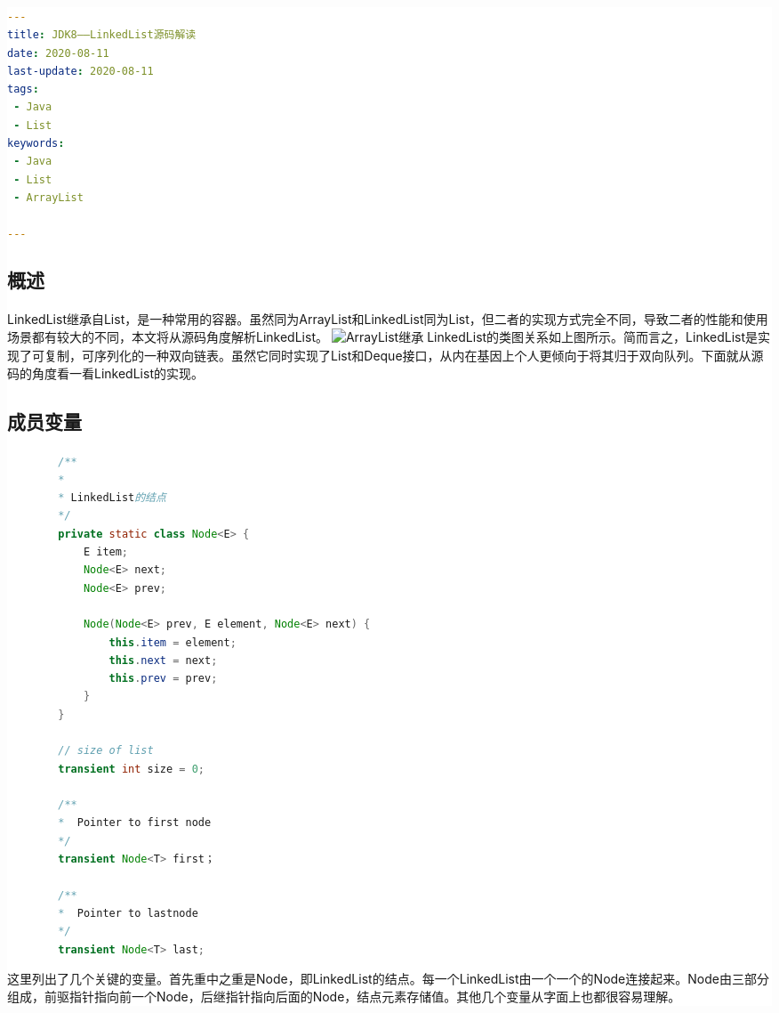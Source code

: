 ```yaml
---
title: JDK8——LinkedList源码解读
date: 2020-08-11
last-update: 2020-08-11
tags:
 - Java
 - List
keywords:
 - Java
 - List
 - ArrayList

---
```

## 概述
LinkedList继承自List，是一种常用的容器。虽然同为ArrayList和LinkedList同为List，但二者的实现方式完全不同，导致二者的性能和使用场景都有较大的不同，本文将从源码角度解析LinkedList。
![ArrayList继承](/images/java-source/linkedList-1.png)
LinkedList的类图关系如上图所示。简而言之，LinkedList是实现了可复制，可序列化的一种双向链表。虽然它同时实现了List和Deque接口，从内在基因上个人更倾向于将其归于双向队列。下面就从源码的角度看一看LinkedList的实现。

## 成员变量
```java
        /**
        *
        * LinkedList的结点
        */
        private static class Node<E> {
            E item;
            Node<E> next;
            Node<E> prev;
     
            Node(Node<E> prev, E element, Node<E> next) {
                this.item = element;
                this.next = next;
                this.prev = prev;
            }
        }
        
        // size of list
        transient int size = 0;
     
        /**
        *  Pointer to first node
        */
        transient Node<T> first；
        
        /**
        *  Pointer to lastnode
        */
        transient Node<T> last;   
```
 这里列出了几个关键的变量。首先重中之重是Node，即LinkedList的结点。每一个LinkedList由一个一个的Node连接起来。Node由三部分组成，前驱指针指向前一个Node，后继指针指向后面的Node，结点元素存储值。其他几个变量从字面上也都很容易理解。
